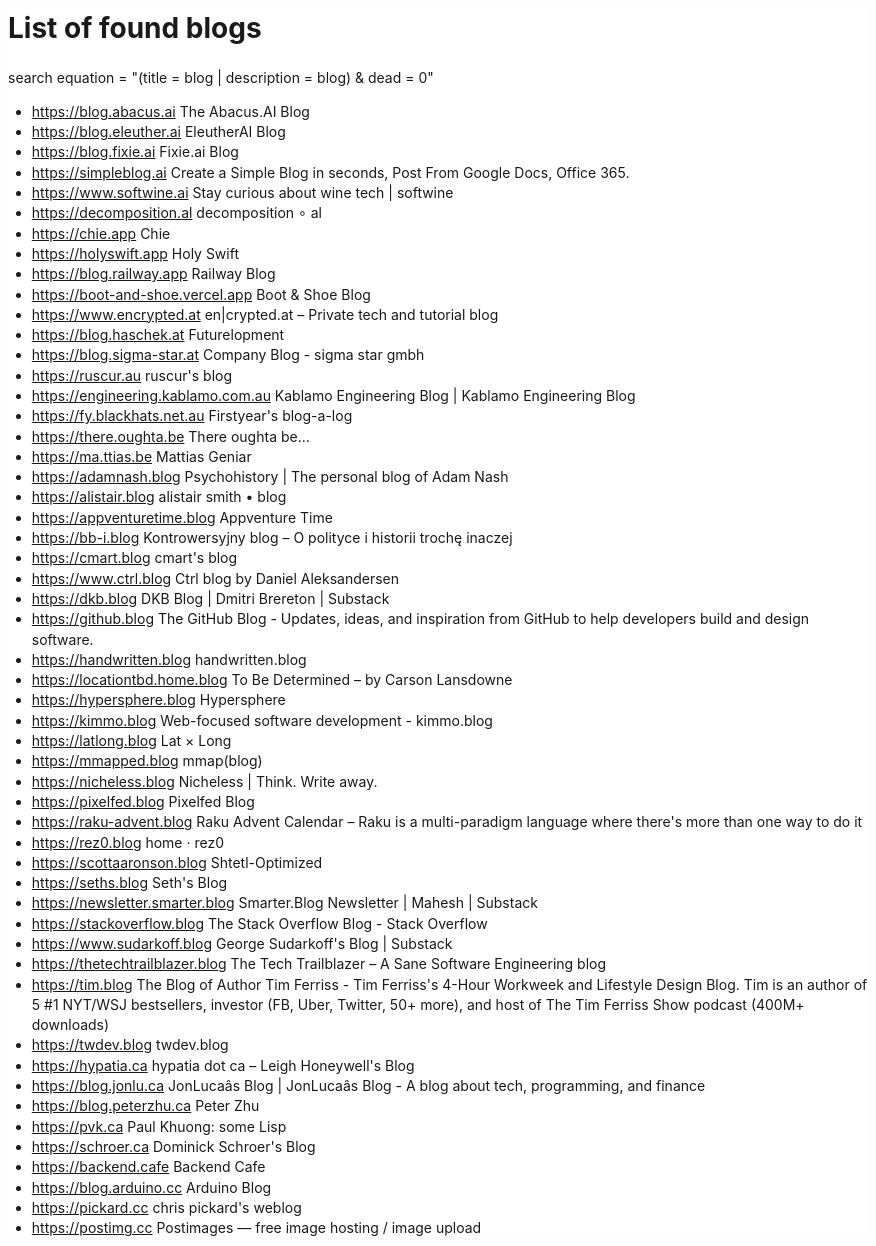 
# List of found blogs

search equation = "(title = blog | description = blog) & dead = 0"

- https://blog.abacus.ai The Abacus.AI Blog
- https://blog.eleuther.ai EleutherAI Blog
- https://blog.fixie.ai Fixie.ai Blog
- https://simpleblog.ai Create a Simple Blog in seconds, Post From Google Docs, Office 365.
- https://www.softwine.ai Stay curious about wine tech | softwine
- https://decomposition.al decomposition ∘ al
- https://chie.app Chie
- https://holyswift.app Holy Swift
- https://blog.railway.app Railway Blog
- https://boot-and-shoe.vercel.app Boot & Shoe Blog
- https://www.encrypted.at en|crypted.at – Private tech and tutorial blog
- https://blog.haschek.at Futurelopment
- https://blog.sigma-star.at Company Blog - sigma star gmbh
- https://ruscur.au ruscur's blog
- https://engineering.kablamo.com.au Kablamo Engineering Blog | Kablamo Engineering Blog
- https://fy.blackhats.net.au Firstyear's blog-a-log
- https://there.oughta.be There oughta be…
- https://ma.ttias.be Mattias Geniar
- https://adamnash.blog Psychohistory | The personal blog of Adam Nash
- https://alistair.blog alistair smith • blog
- https://appventuretime.blog Appventure Time
- https://bb-i.blog Kontrowersyjny blog – O polityce i historii trochę inaczej
- https://cmart.blog cmart's blog
- https://www.ctrl.blog Ctrl blog by Daniel Aleksandersen
- https://dkb.blog DKB Blog | Dmitri Brereton | Substack
- https://github.blog The GitHub Blog - Updates, ideas, and inspiration from GitHub to help developers build and design software.
- https://handwritten.blog handwritten.blog
- https://locationtbd.home.blog To Be Determined – by Carson Lansdowne
- https://hypersphere.blog Hypersphere
- https://kimmo.blog Web-focused software development - kimmo.blog
- https://latlong.blog Lat × Long
- https://mmapped.blog mmap(blog)
- https://nicheless.blog Nicheless | Think. Write away.
- https://pixelfed.blog Pixelfed Blog
- https://raku-advent.blog Raku Advent Calendar – Raku is a multi-paradigm language where there's more than one way to do it
- https://rez0.blog home · rez0
- https://scottaaronson.blog Shtetl-Optimized
- https://seths.blog Seth's Blog
- https://newsletter.smarter.blog Smarter.Blog Newsletter | Mahesh | Substack
- https://stackoverflow.blog The Stack Overflow Blog - Stack Overflow
- https://www.sudarkoff.blog George Sudarkoff's Blog | Substack
- https://thetechtrailblazer.blog The Tech Trailblazer – A Sane Software Engineering blog
- https://tim.blog The Blog of Author Tim Ferriss - Tim Ferriss's 4-Hour Workweek and Lifestyle Design Blog. Tim is an author of 5 #1 NYT/WSJ bestsellers, investor (FB, Uber, Twitter, 50+ more), and host of The Tim Ferriss Show podcast (400M+ downloads)
- https://twdev.blog twdev.blog
- https://hypatia.ca hypatia dot ca – Leigh Honeywell's Blog
- https://blog.jonlu.ca JonLucaâs Blog | JonLucaâs Blog - A blog about tech, programming, and finance
- https://blog.peterzhu.ca Peter Zhu
- https://pvk.ca Paul Khuong: some Lisp
- https://schroer.ca Dominick Schroer's Blog
- https://backend.cafe Backend Cafe
- https://blog.arduino.cc Arduino Blog
- https://pickard.cc chris pickard's weblog
- https://postimg.cc Postimages — free image hosting / image upload
